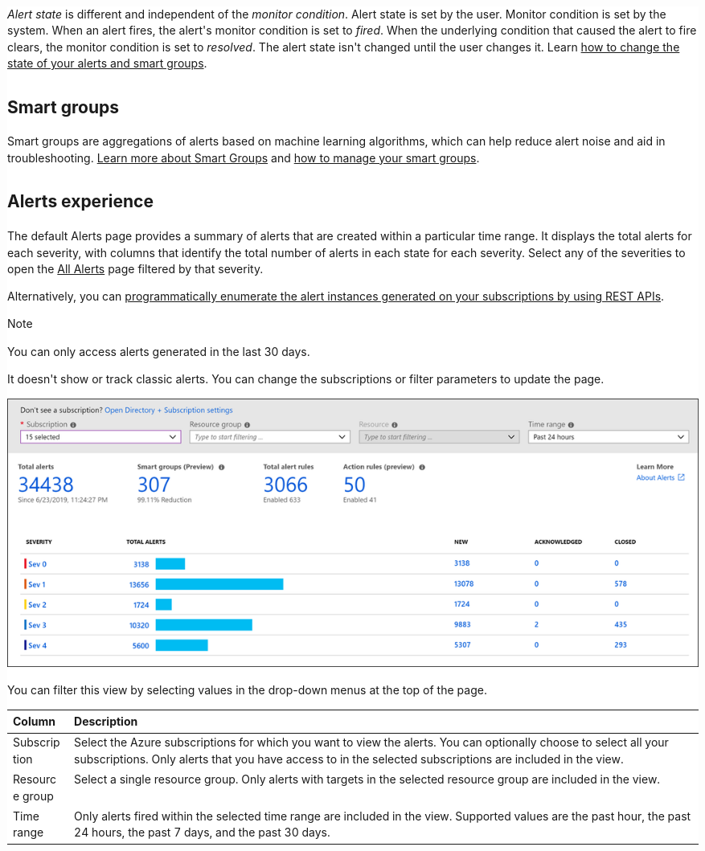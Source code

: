 *Alert state* is different and independent of the *monitor condition*. Alert state is set by the user. Monitor condition is set by the system. When an alert fires, the alert's monitor condition is set to *fired*. When the underlying condition that caused the alert to fire clears, the monitor condition is set to *resolved*. The alert state isn't changed until the user changes it. Learn [how to change the state of your alerts and smart groups](https://aka.ms/managing-alert-smart-group-states).

## Smart groups 

Smart groups are aggregations of alerts based on machine learning algorithms, which can help reduce alert noise and aid in troubleshooting. [Learn more about Smart Groups](https://aka.ms/smart-groups) and [how to manage your smart groups](https://aka.ms/managing-smart-groups).


## Alerts experience 
The default Alerts page provides a summary of alerts that are created within a particular time range. It displays the total alerts for each severity, with columns that identify the total number of alerts in each state for each severity. Select any of the severities to open the [All Alerts](#all-alerts-page) page filtered by that severity.

Alternatively, you can [programmatically enumerate the alert instances generated on your subscriptions by using REST APIs](#manage-your-alert-instances-programmatically).

> [!NOTE]
   >  You can only access alerts generated in the last 30 days.

It doesn't show or track classic alerts. You can change the subscriptions or filter parameters to update the page. 

![Screenshot of Alerts page](media/alerts-overview/alerts-page.png)

You can filter this view by selecting values in the drop-down menus at the top of the page.

| Column | Description |
|:---|:---|
| Subscription | Select the Azure subscriptions for which you want to view the alerts. You can optionally choose to select all your subscriptions. Only alerts that you have access to in the selected subscriptions  are included in the view. |
| Resource group | Select a single resource group. Only alerts with targets in the selected resource group are included in the view. |
| Time range | Only alerts fired within the selected time range are included in the view. Supported values are the past hour, the past 24 hours, the past 7 days, and the past 30 days. |
